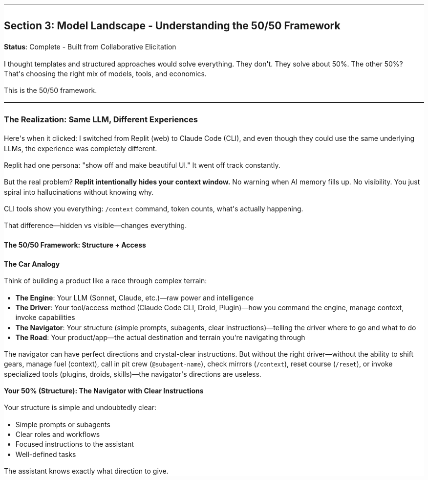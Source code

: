 


---

## Section 3: Model Landscape - Understanding the 50/50 Framework

**Status**: Complete - Built from Collaborative Elicitation

I thought templates and structured approaches would solve everything. They don't. They solve about 50%. The other 50%? That's choosing the right mix of models, tools, and economics.

This is the 50/50 framework.

---

### The Realization: Same LLM, Different Experiences

Here's when it clicked: I switched from Replit (web) to Claude Code (CLI), and even though they could use the same underlying LLMs, the experience was completely different.

Replit had one persona: "show off and make beautiful UI." It went off track constantly.

But the real problem? **Replit intentionally hides your context window.** No warning when AI memory fills up. No visibility. You just spiral into hallucinations without knowing why.

CLI tools show you everything: `/context` command, token counts, what's actually happening.

That difference—hidden vs visible—changes everything.

#### The 50/50 Framework: Structure + Access

**The Car Analogy**

Think of building a product like a race through complex terrain:
- **The Engine**: Your LLM (Sonnet, Claude, etc.)—raw power and intelligence
- **The Driver**: Your tool/access method (Claude Code CLI, Droid, Plugin)—how you command the engine, manage context, invoke capabilities
- **The Navigator**: Your structure (simple prompts, subagents, clear instructions)—telling the driver where to go and what to do
- **The Road**: Your product/app—the actual destination and terrain you're navigating through

The navigator can have perfect directions and crystal-clear instructions. But without the right driver—without the ability to shift gears, manage fuel (context), call in pit crew (`@subagent-name`), check mirrors (`/context`), reset course (`/reset`), or invoke specialized tools (plugins, droids, skills)—the navigator's directions are useless.

**Your 50% (Structure): The Navigator with Clear Instructions**

Your structure is simple and undoubtedly clear:
- Simple prompts or subagents
- Clear roles and workflows
- Focused instructions to the assistant
- Well-defined tasks

The assistant knows exactly what direction to give.
